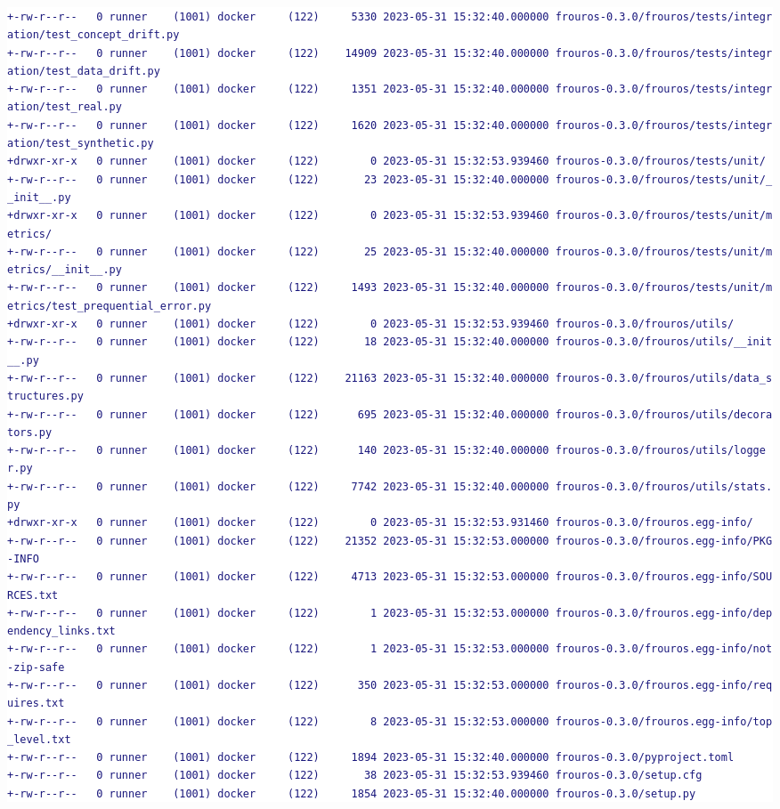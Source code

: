 ```diff
+-rw-r--r--   0 runner    (1001) docker     (122)     5330 2023-05-31 15:32:40.000000 frouros-0.3.0/frouros/tests/integration/test_concept_drift.py
+-rw-r--r--   0 runner    (1001) docker     (122)    14909 2023-05-31 15:32:40.000000 frouros-0.3.0/frouros/tests/integration/test_data_drift.py
+-rw-r--r--   0 runner    (1001) docker     (122)     1351 2023-05-31 15:32:40.000000 frouros-0.3.0/frouros/tests/integration/test_real.py
+-rw-r--r--   0 runner    (1001) docker     (122)     1620 2023-05-31 15:32:40.000000 frouros-0.3.0/frouros/tests/integration/test_synthetic.py
+drwxr-xr-x   0 runner    (1001) docker     (122)        0 2023-05-31 15:32:53.939460 frouros-0.3.0/frouros/tests/unit/
+-rw-r--r--   0 runner    (1001) docker     (122)       23 2023-05-31 15:32:40.000000 frouros-0.3.0/frouros/tests/unit/__init__.py
+drwxr-xr-x   0 runner    (1001) docker     (122)        0 2023-05-31 15:32:53.939460 frouros-0.3.0/frouros/tests/unit/metrics/
+-rw-r--r--   0 runner    (1001) docker     (122)       25 2023-05-31 15:32:40.000000 frouros-0.3.0/frouros/tests/unit/metrics/__init__.py
+-rw-r--r--   0 runner    (1001) docker     (122)     1493 2023-05-31 15:32:40.000000 frouros-0.3.0/frouros/tests/unit/metrics/test_prequential_error.py
+drwxr-xr-x   0 runner    (1001) docker     (122)        0 2023-05-31 15:32:53.939460 frouros-0.3.0/frouros/utils/
+-rw-r--r--   0 runner    (1001) docker     (122)       18 2023-05-31 15:32:40.000000 frouros-0.3.0/frouros/utils/__init__.py
+-rw-r--r--   0 runner    (1001) docker     (122)    21163 2023-05-31 15:32:40.000000 frouros-0.3.0/frouros/utils/data_structures.py
+-rw-r--r--   0 runner    (1001) docker     (122)      695 2023-05-31 15:32:40.000000 frouros-0.3.0/frouros/utils/decorators.py
+-rw-r--r--   0 runner    (1001) docker     (122)      140 2023-05-31 15:32:40.000000 frouros-0.3.0/frouros/utils/logger.py
+-rw-r--r--   0 runner    (1001) docker     (122)     7742 2023-05-31 15:32:40.000000 frouros-0.3.0/frouros/utils/stats.py
+drwxr-xr-x   0 runner    (1001) docker     (122)        0 2023-05-31 15:32:53.931460 frouros-0.3.0/frouros.egg-info/
+-rw-r--r--   0 runner    (1001) docker     (122)    21352 2023-05-31 15:32:53.000000 frouros-0.3.0/frouros.egg-info/PKG-INFO
+-rw-r--r--   0 runner    (1001) docker     (122)     4713 2023-05-31 15:32:53.000000 frouros-0.3.0/frouros.egg-info/SOURCES.txt
+-rw-r--r--   0 runner    (1001) docker     (122)        1 2023-05-31 15:32:53.000000 frouros-0.3.0/frouros.egg-info/dependency_links.txt
+-rw-r--r--   0 runner    (1001) docker     (122)        1 2023-05-31 15:32:53.000000 frouros-0.3.0/frouros.egg-info/not-zip-safe
+-rw-r--r--   0 runner    (1001) docker     (122)      350 2023-05-31 15:32:53.000000 frouros-0.3.0/frouros.egg-info/requires.txt
+-rw-r--r--   0 runner    (1001) docker     (122)        8 2023-05-31 15:32:53.000000 frouros-0.3.0/frouros.egg-info/top_level.txt
+-rw-r--r--   0 runner    (1001) docker     (122)     1894 2023-05-31 15:32:40.000000 frouros-0.3.0/pyproject.toml
+-rw-r--r--   0 runner    (1001) docker     (122)       38 2023-05-31 15:32:53.939460 frouros-0.3.0/setup.cfg
+-rw-r--r--   0 runner    (1001) docker     (122)     1854 2023-05-31 15:32:40.000000 frouros-0.3.0/setup.py
```
